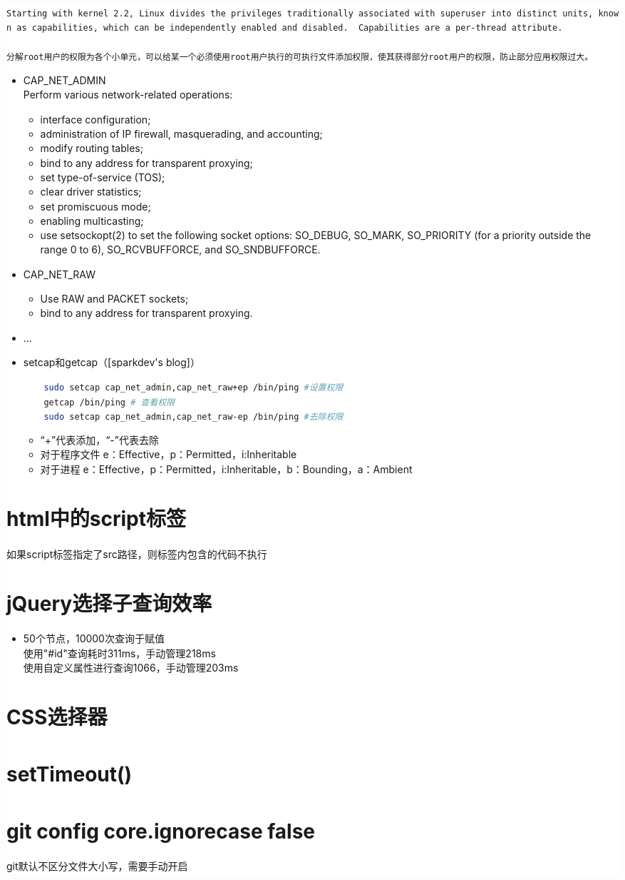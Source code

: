     Starting with kernel 2.2, Linux divides the privileges traditionally associated with superuser into distinct units, known as capabilities, which can be independently enabled and disabled.  Capabilities are a per-thread attribute.

    分解root用户的权限为各个小单元，可以给某一个必须使用root用户执行的可执行文件添加权限，使其获得部分root用户的权限，防止部分应用权限过大。

- CAP_NET_ADMIN  
    Perform various network-related operations:
    * interface configuration;
    * administration of IP firewall, masquerading, and
    accounting;
    * modify routing tables;
    * bind to any address for transparent proxying;
    * set type-of-service (TOS);
    * clear driver statistics;
    * set promiscuous mode;
    * enabling multicasting;
    * use setsockopt(2) to set the following socket options:
    SO_DEBUG, SO_MARK, SO_PRIORITY (for a priority outside
    the range 0 to 6), SO_RCVBUFFORCE, and SO_SNDBUFFORCE.
- CAP_NET_RAW
    * Use RAW and PACKET sockets;
    * bind to any address for transparent proxying.
- ...

- setcap和getcap（[sparkdev's blog]）
    ```sh
        sudo setcap cap_net_admin,cap_net_raw+ep /bin/ping #设置权限
        getcap /bin/ping # 查看权限
        sudo setcap cap_net_admin,cap_net_raw-ep /bin/ping #去除权限
    ```
    - “+”代表添加，“-”代表去除
    - 对于程序文件 e：Effective，p：Permitted，i:Inheritable
    - 对于进程 e：Effective，p：Permitted，i:Inheritable，b：Bounding，a：Ambient

# html中的script标签
如果script标签指定了src路径，则标签内包含的代码不执行

# jQuery选择子查询效率
- 50个节点，10000次查询于赋值  
    使用"#id"查询耗时311ms，手动管理218ms  
    使用自定义属性进行查询1066，手动管理203ms  

# CSS选择器

# setTimeout()

# git config core.ignorecase false
git默认不区分文件大小写，需要手动开启
